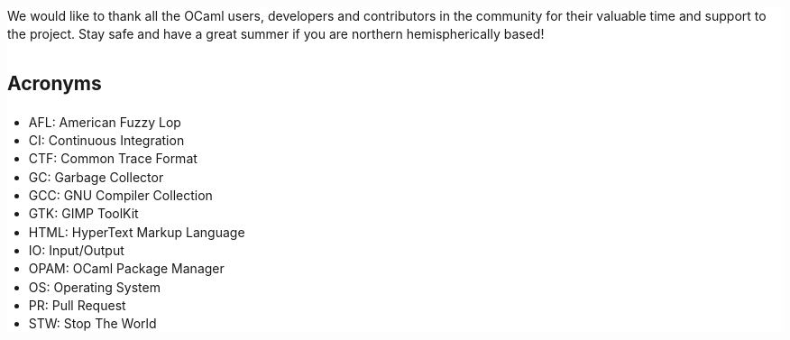 We would like to thank all the OCaml users, developers and contributors in the community for their valuable time and support to the project. Stay safe and have a great summer if you are northern hemispherically based!

## Acronyms

* AFL: American Fuzzy Lop
* CI: Continuous Integration
* CTF: Common Trace Format
* GC: Garbage Collector
* GCC: GNU Compiler Collection
* GTK: GIMP ToolKit
* HTML: HyperText Markup Language
* IO: Input/Output
* OPAM: OCaml Package Manager
* OS: Operating System
* PR: Pull Request
* STW: Stop The World